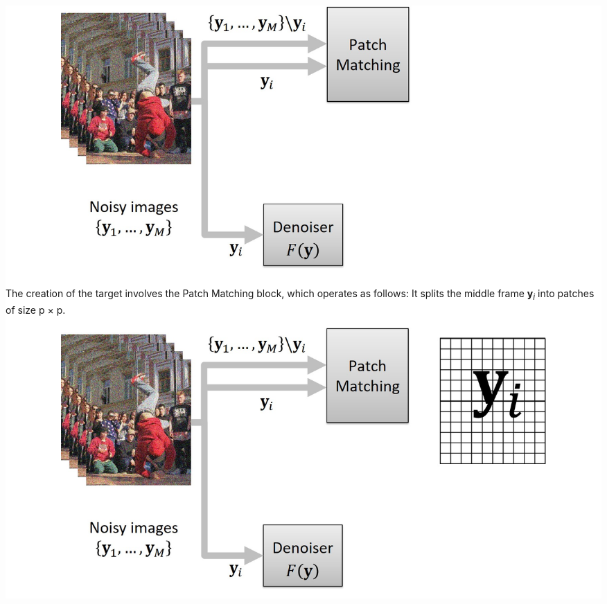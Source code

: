<p align="center">
<img src="method_overview1.jpg" width="700px"/>
</p>

The creation of the target involves the Patch Matching block, which operates as follows: It splits the middle frame **y**<sub>*i*</sub> into patches of size p&nbsp;&times;&nbsp;p.

<p align="center">
<img src="method_overview2.jpg" width="700px"/>
</p>
